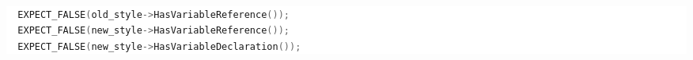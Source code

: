 ```cpp
  EXPECT_FALSE(old_style->HasVariableReference());
  EXPECT_FALSE(new_style->HasVariableReference());
  EXPECT_FALSE(new_style->HasVariableDeclaration());
```